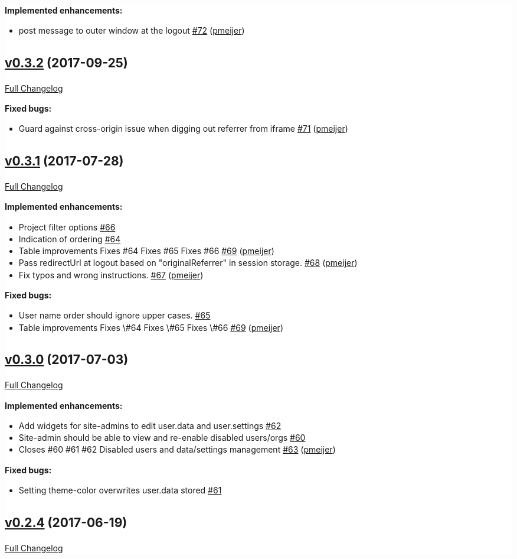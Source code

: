 **Implemented enhancements:**

- post message to outer window at the logout [\#72](https://github.com/webgme/user-management-page/pull/72) ([pmeijer](https://github.com/pmeijer))

## [v0.3.2](https://github.com/webgme/user-management-page/tree/v0.3.2) (2017-09-25)
[Full Changelog](https://github.com/webgme/user-management-page/compare/v0.3.1...v0.3.2)

**Fixed bugs:**

- Guard against cross-origin issue when digging out referrer from iframe [\#71](https://github.com/webgme/user-management-page/pull/71) ([pmeijer](https://github.com/pmeijer))

## [v0.3.1](https://github.com/webgme/user-management-page/tree/v0.3.1) (2017-07-28)
[Full Changelog](https://github.com/webgme/user-management-page/compare/v0.3.0...v0.3.1)

**Implemented enhancements:**

- Project filter options [\#66](https://github.com/webgme/user-management-page/issues/66)
- Indication of ordering [\#64](https://github.com/webgme/user-management-page/issues/64)
- Table improvements Fixes \#64 Fixes \#65 Fixes \#66 [\#69](https://github.com/webgme/user-management-page/pull/69) ([pmeijer](https://github.com/pmeijer))
- Pass redirectUrl at logout based on "originalReferrer" in session storage. [\#68](https://github.com/webgme/user-management-page/pull/68) ([pmeijer](https://github.com/pmeijer))
- Fix typos and wrong instructions. [\#67](https://github.com/webgme/user-management-page/pull/67) ([pmeijer](https://github.com/pmeijer))

**Fixed bugs:**

- User name order should ignore upper cases. [\#65](https://github.com/webgme/user-management-page/issues/65)
- Table improvements Fixes \\#64 Fixes \\#65 Fixes \\#66 [\#69](https://github.com/webgme/user-management-page/pull/69) ([pmeijer](https://github.com/pmeijer))

## [v0.3.0](https://github.com/webgme/user-management-page/tree/v0.3.0) (2017-07-03)
[Full Changelog](https://github.com/webgme/user-management-page/compare/v0.2.4...v0.3.0)

**Implemented enhancements:**

- Add widgets for site-admins to edit user.data and user.settings [\#62](https://github.com/webgme/user-management-page/issues/62)
- Site-admin should be able to view and re-enable disabled users/orgs [\#60](https://github.com/webgme/user-management-page/issues/60)
- Closes \#60 \#61 \#62 Disabled users and data/settings management [\#63](https://github.com/webgme/user-management-page/pull/63) ([pmeijer](https://github.com/pmeijer))

**Fixed bugs:**

- Setting theme-color overwrites user.data stored [\#61](https://github.com/webgme/user-management-page/issues/61)

## [v0.2.4](https://github.com/webgme/user-management-page/tree/v0.2.4) (2017-06-19)
[Full Changelog](https://github.com/webgme/user-management-page/compare/v0.2.3...v0.2.4)
